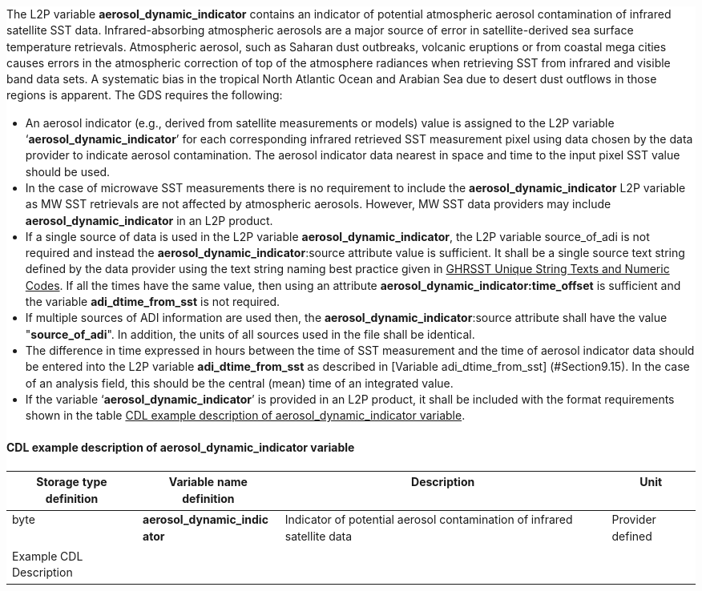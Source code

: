 The L2P variable **aerosol_dynamic_indicator** contains an indicator of potential atmospheric aerosol contamination of infrared satellite SST data. Infrared-absorbing atmospheric aerosols are a major source of error in satellite-derived sea surface temperature retrievals. Atmospheric aerosol, such as Saharan dust outbreaks, volcanic eruptions or from coastal mega cities causes errors in the atmospheric correction of top of the atmosphere radiances when retrieving SST from infrared and visible band data sets.  A systematic bias in the tropical North Atlantic Ocean and Arabian Sea due to desert dust outflows in those regions is apparent. The GDS requires the following:

- An aerosol indicator (e.g., derived from satellite measurements or models) value is assigned to the L2P variable ‘**aerosol_dynamic_indicator**’ for each corresponding infrared retrieved SST measurement pixel using data chosen by the data provider to indicate aerosol contamination. The aerosol indicator data nearest in space and time to the input pixel SST value should be used.
- In the case of microwave SST measurements there is no requirement to include the **aerosol_dynamic_indicator** L2P variable as MW SST retrievals are not affected by atmospheric aerosols. However, MW SST data providers may include **aerosol_dynamic_indicator** in an L2P product.
- If a single source of data is used in the L2P variable **aerosol_dynamic_indicator**, the L2P variable source_of_adi is not required and instead the **aerosol_dynamic_indicator**:source attribute value is sufficient. It shall be a single source text string defined by the data provider using the text string naming best practice given in [GHRSST Unique String Texts and Numeric Codes](#Section7.9). If all the times have the same value, then using an attribute **aerosol_dynamic_indicator:time_offset** is sufficient and the variable **adi_dtime_from_sst** is not required.
- If multiple sources of ADI information are used then, the **aerosol_dynamic_indicator**:source attribute shall have the value "**source_of_adi**". In addition, the units of all sources used in the file shall be identical.
- The difference in time expressed in hours between the time of SST measurement and the time of aerosol indicator data should be entered into the L2P variable **adi_dtime_from_sst** as described in [Variable adi_dtime_from_sst] (#Section9.15). In the case of an analysis field, this should be the central (mean) time of an integrated value.
- If the variable ‘**aerosol_dynamic_indicator**’ is provided in an L2P product, it shall be included with the format requirements shown in the table [CDL example description of aerosol_dynamic_indicator variable](#table9-16).

<a id="table9-16"></a>

#### CDL example description of aerosol_dynamic_indicator variable 


| Storage type definition                                                                                                                                                                                                                                                                                                                                                                                                                                                                                                                                                                                                                                                           | Variable name definition | Description                  | Unit |
|-----------------------------------------------------------------------------------------------------------------------------------------------------------------------------------------------------------------------------------------------------------------------------------------------------------------------------------------------------------------------------------------------------------------------------------------------------------------------------------------------------------------------------------------------------------------------------------------------------------------------------------------------------------------------------------|--------------------------|------------------------------|------|
| byte                                                                                                                                                                                                                                                                                                                                                                                                                                                                                                                                                                                                                                                                              | **aerosol_dynamic_indicator**     | Indicator of potential aerosol contamination of infrared satellite data | Provider defined |
| Example CDL Description                                                                                                                                                                                                                                                                                                                                                                                                                                                                                                                                                                                                                                                           |                          |                              |      |